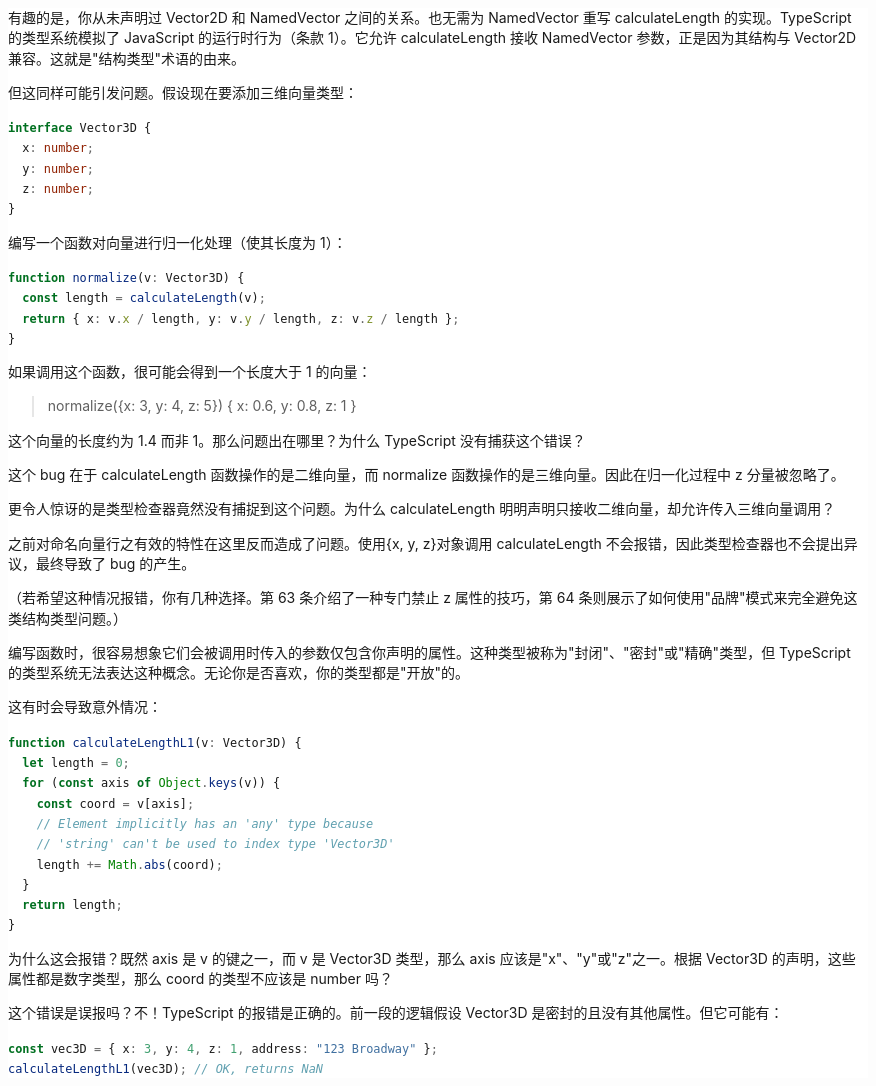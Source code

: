 有趣的是，你从未声明过 Vector2D 和 NamedVector 之间的关系。也无需为 NamedVector 重写 calculateLength 的实现。TypeScript 的类型系统模拟了 JavaScript 的运行时行为（条款 1）。它允许 calculateLength 接收 NamedVector 参数，正是因为其结构与 Vector2D 兼容。这就是"结构类型"术语的由来。

但这同样可能引发问题。假设现在要添加三维向量类型：

```ts
interface Vector3D {
  x: number;
  y: number;
  z: number;
}
```

编写一个函数对向量进行归一化处理（使其长度为 1）：

```ts
function normalize(v: Vector3D) {
  const length = calculateLength(v);
  return { x: v.x / length, y: v.y / length, z: v.z / length };
}
```

如果调用这个函数，很可能会得到一个长度大于 1 的向量：

> normalize({x: 3, y: 4, z: 5}) { x: 0.6, y: 0.8, z: 1 }

这个向量的长度约为 1.4 而非 1。那么问题出在哪里？为什么 TypeScript 没有捕获这个错误？

这个 bug 在于 calculateLength 函数操作的是二维向量，而 normalize 函数操作的是三维向量。因此在归一化过程中 z 分量被忽略了。

更令人惊讶的是类型检查器竟然没有捕捉到这个问题。为什么 calculateLength 明明声明只接收二维向量，却允许传入三维向量调用？

之前对命名向量行之有效的特性在这里反而造成了问题。使用{x, y, z}对象调用 calculateLength 不会报错，因此类型检查器也不会提出异议，最终导致了 bug 的产生。

（若希望这种情况报错，你有几种选择。第 63 条介绍了一种专门禁止 z 属性的技巧，第 64 条则展示了如何使用"品牌"模式来完全避免这类结构类型问题。）

编写函数时，很容易想象它们会被调用时传入的参数仅包含你声明的属性。这种类型被称为"封闭"、"密封"或"精确"类型，但 TypeScript 的类型系统无法表达这种概念。无论你是否喜欢，你的类型都是"开放"的。

这有时会导致意外情况：

```ts
function calculateLengthL1(v: Vector3D) {
  let length = 0;
  for (const axis of Object.keys(v)) {
    const coord = v[axis];
    // Element implicitly has an 'any' type because
    // 'string' can't be used to index type 'Vector3D'
    length += Math.abs(coord);
  }
  return length;
}
```

为什么这会报错？既然 axis 是 v 的键之一，而 v 是 Vector3D 类型，那么 axis 应该是"x"、"y"或"z"之一。根据 Vector3D 的声明，这些属性都是数字类型，那么 coord 的类型不应该是 number 吗？

这个错误是误报吗？不！TypeScript 的报错是正确的。前一段的逻辑假设 Vector3D 是密封的且没有其他属性。但它可能有：

```ts
const vec3D = { x: 3, y: 4, z: 1, address: "123 Broadway" };
calculateLengthL1(vec3D); // OK, returns NaN
```
